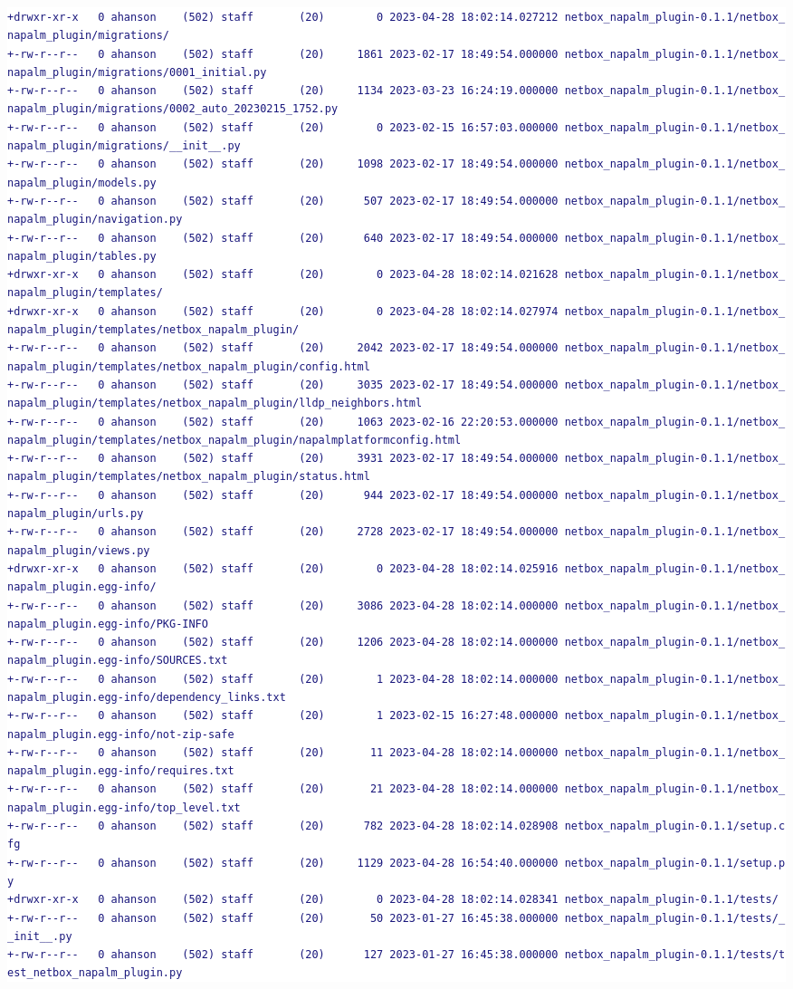 ```diff
+drwxr-xr-x   0 ahanson    (502) staff       (20)        0 2023-04-28 18:02:14.027212 netbox_napalm_plugin-0.1.1/netbox_napalm_plugin/migrations/
+-rw-r--r--   0 ahanson    (502) staff       (20)     1861 2023-02-17 18:49:54.000000 netbox_napalm_plugin-0.1.1/netbox_napalm_plugin/migrations/0001_initial.py
+-rw-r--r--   0 ahanson    (502) staff       (20)     1134 2023-03-23 16:24:19.000000 netbox_napalm_plugin-0.1.1/netbox_napalm_plugin/migrations/0002_auto_20230215_1752.py
+-rw-r--r--   0 ahanson    (502) staff       (20)        0 2023-02-15 16:57:03.000000 netbox_napalm_plugin-0.1.1/netbox_napalm_plugin/migrations/__init__.py
+-rw-r--r--   0 ahanson    (502) staff       (20)     1098 2023-02-17 18:49:54.000000 netbox_napalm_plugin-0.1.1/netbox_napalm_plugin/models.py
+-rw-r--r--   0 ahanson    (502) staff       (20)      507 2023-02-17 18:49:54.000000 netbox_napalm_plugin-0.1.1/netbox_napalm_plugin/navigation.py
+-rw-r--r--   0 ahanson    (502) staff       (20)      640 2023-02-17 18:49:54.000000 netbox_napalm_plugin-0.1.1/netbox_napalm_plugin/tables.py
+drwxr-xr-x   0 ahanson    (502) staff       (20)        0 2023-04-28 18:02:14.021628 netbox_napalm_plugin-0.1.1/netbox_napalm_plugin/templates/
+drwxr-xr-x   0 ahanson    (502) staff       (20)        0 2023-04-28 18:02:14.027974 netbox_napalm_plugin-0.1.1/netbox_napalm_plugin/templates/netbox_napalm_plugin/
+-rw-r--r--   0 ahanson    (502) staff       (20)     2042 2023-02-17 18:49:54.000000 netbox_napalm_plugin-0.1.1/netbox_napalm_plugin/templates/netbox_napalm_plugin/config.html
+-rw-r--r--   0 ahanson    (502) staff       (20)     3035 2023-02-17 18:49:54.000000 netbox_napalm_plugin-0.1.1/netbox_napalm_plugin/templates/netbox_napalm_plugin/lldp_neighbors.html
+-rw-r--r--   0 ahanson    (502) staff       (20)     1063 2023-02-16 22:20:53.000000 netbox_napalm_plugin-0.1.1/netbox_napalm_plugin/templates/netbox_napalm_plugin/napalmplatformconfig.html
+-rw-r--r--   0 ahanson    (502) staff       (20)     3931 2023-02-17 18:49:54.000000 netbox_napalm_plugin-0.1.1/netbox_napalm_plugin/templates/netbox_napalm_plugin/status.html
+-rw-r--r--   0 ahanson    (502) staff       (20)      944 2023-02-17 18:49:54.000000 netbox_napalm_plugin-0.1.1/netbox_napalm_plugin/urls.py
+-rw-r--r--   0 ahanson    (502) staff       (20)     2728 2023-02-17 18:49:54.000000 netbox_napalm_plugin-0.1.1/netbox_napalm_plugin/views.py
+drwxr-xr-x   0 ahanson    (502) staff       (20)        0 2023-04-28 18:02:14.025916 netbox_napalm_plugin-0.1.1/netbox_napalm_plugin.egg-info/
+-rw-r--r--   0 ahanson    (502) staff       (20)     3086 2023-04-28 18:02:14.000000 netbox_napalm_plugin-0.1.1/netbox_napalm_plugin.egg-info/PKG-INFO
+-rw-r--r--   0 ahanson    (502) staff       (20)     1206 2023-04-28 18:02:14.000000 netbox_napalm_plugin-0.1.1/netbox_napalm_plugin.egg-info/SOURCES.txt
+-rw-r--r--   0 ahanson    (502) staff       (20)        1 2023-04-28 18:02:14.000000 netbox_napalm_plugin-0.1.1/netbox_napalm_plugin.egg-info/dependency_links.txt
+-rw-r--r--   0 ahanson    (502) staff       (20)        1 2023-02-15 16:27:48.000000 netbox_napalm_plugin-0.1.1/netbox_napalm_plugin.egg-info/not-zip-safe
+-rw-r--r--   0 ahanson    (502) staff       (20)       11 2023-04-28 18:02:14.000000 netbox_napalm_plugin-0.1.1/netbox_napalm_plugin.egg-info/requires.txt
+-rw-r--r--   0 ahanson    (502) staff       (20)       21 2023-04-28 18:02:14.000000 netbox_napalm_plugin-0.1.1/netbox_napalm_plugin.egg-info/top_level.txt
+-rw-r--r--   0 ahanson    (502) staff       (20)      782 2023-04-28 18:02:14.028908 netbox_napalm_plugin-0.1.1/setup.cfg
+-rw-r--r--   0 ahanson    (502) staff       (20)     1129 2023-04-28 16:54:40.000000 netbox_napalm_plugin-0.1.1/setup.py
+drwxr-xr-x   0 ahanson    (502) staff       (20)        0 2023-04-28 18:02:14.028341 netbox_napalm_plugin-0.1.1/tests/
+-rw-r--r--   0 ahanson    (502) staff       (20)       50 2023-01-27 16:45:38.000000 netbox_napalm_plugin-0.1.1/tests/__init__.py
+-rw-r--r--   0 ahanson    (502) staff       (20)      127 2023-01-27 16:45:38.000000 netbox_napalm_plugin-0.1.1/tests/test_netbox_napalm_plugin.py
```
